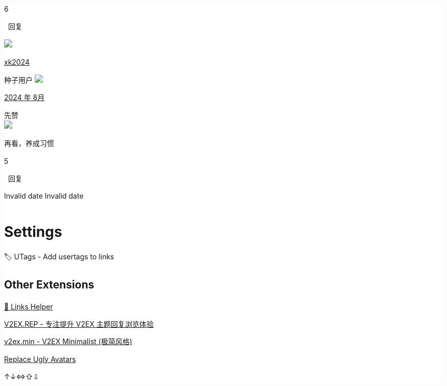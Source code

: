   

6

​ ​ 回复

[![](https://linux.do/user_avatar/linux.do/xk2024/96/11895_2.png)
](/u/xk2024)

[xk2024](/u/xk2024)

种子用户 ![](https://linux.do/images/emoji/twemoji/grinning.png?v=14) 

[2024 年 8月](/t/topic/182313/20?u=niyan2025 "发布日期")

先赞  
![](https://linux.do/uploads/default/original/1X/482edd236606257e0614c191390a00d95fc08605.png)
  
再看，养成习惯

  

5

​ ​ 回复

Invalid date Invalid date

Settings
========

🏷️ UTags - Add usertags to links

Other Extensions
----------------

[🔗 Links Helper](https://greasyfork.org/en/scripts/464541-links-helper)

[V2EX.REP - 专注提升 V2EX 主题回复浏览体验](https://greasyfork.org/en/scripts/466589-v2ex-rep-%E4%B8%93%E6%B3%A8%E6%8F%90%E5%8D%87-v2ex-%E4%B8%BB%E9%A2%98%E5%9B%9E%E5%A4%8D%E6%B5%8F%E8%A7%88%E4%BD%93%E9%AA%8C)

[v2ex.min - V2EX Minimalist (极简风格)](https://greasyfork.org/en/scripts/463552-v2ex-min-v2ex-%E6%9E%81%E7%AE%80%E9%A3%8E%E6%A0%BC)

[Replace Ugly Avatars](https://greasyfork.org/en/scripts/472616-replace-ugly-avatars)

↑↓⇔⇧⇩